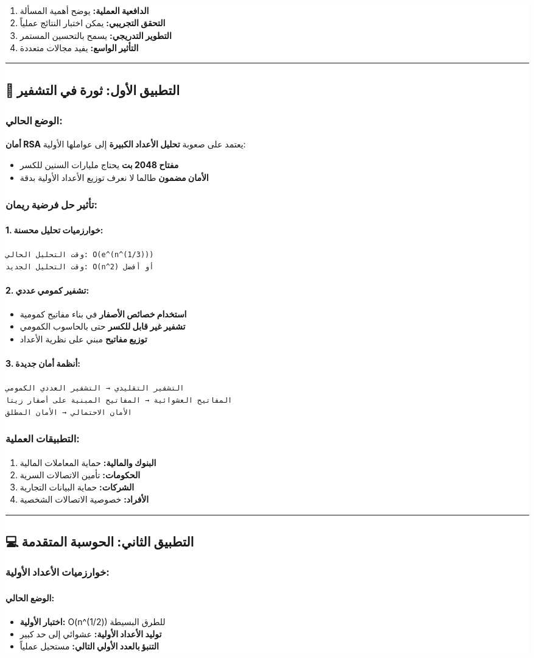 1. **الدافعية العملية:** يوضح أهمية المسألة
2. **التحقق التجريبي:** يمكن اختبار النتائج عملياً
3. **التطوير التدريجي:** يسمح بالتحسين المستمر
4. **التأثير الواسع:** يفيد مجالات متعددة

---

## 🔬 **التطبيق الأول: ثورة في التشفير**

### **الوضع الحالي:**

**أمان RSA** يعتمد على صعوبة **تحليل الأعداد الكبيرة** إلى عواملها الأولية:
- **مفتاح 2048 بت** يحتاج مليارات السنين للكسر
- **الأمان مضمون** طالما لا نعرف توزيع الأعداد الأولية بدقة

### **تأثير حل فرضية ريمان:**

#### **1. خوارزميات تحليل محسنة:**
```
وقت التحليل الحالي: O(e^(n^(1/3)))
وقت التحليل الجديد: O(n^2) أو أفضل
```

#### **2. تشفير كمومي عددي:**
- **استخدام خصائص الأصفار** في بناء مفاتيح كمومية
- **تشفير غير قابل للكسر** حتى بالحاسوب الكمومي
- **توزيع مفاتيح** مبني على نظرية الأعداد

#### **3. أنظمة أمان جديدة:**
```
التشفير التقليدي → التشفير العددي الكمومي
المفاتيح العشوائية → المفاتيح المبنية على أصفار زيتا
الأمان الاحتمالي → الأمان المطلق
```

### **التطبيقات العملية:**

1. **البنوك والمالية:** حماية المعاملات المالية
2. **الحكومات:** تأمين الاتصالات السرية
3. **الشركات:** حماية البيانات التجارية
4. **الأفراد:** خصوصية الاتصالات الشخصية

---

## 💻 **التطبيق الثاني: الحوسبة المتقدمة**

### **خوارزميات الأعداد الأولية:**

#### **الوضع الحالي:**
- **اختبار الأولية:** O(n^(1/2)) للطرق البسيطة
- **توليد الأعداد الأولية:** عشوائي إلى حد كبير
- **التنبؤ بالعدد الأولي التالي:** مستحيل عملياً
